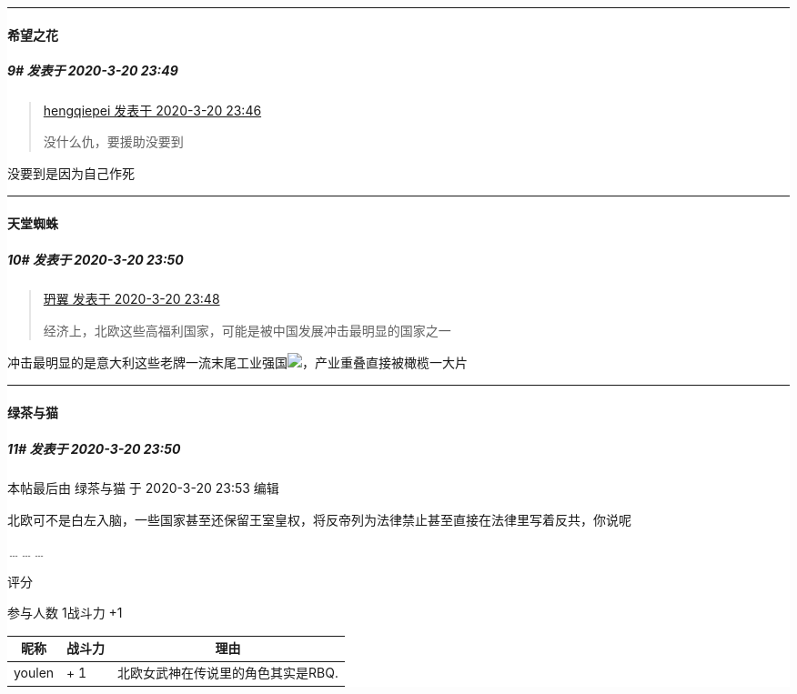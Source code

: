
*****

####  希望之花  
##### 9#       发表于 2020-3-20 23:49



<blockquote><a href="httphttps://bbs.saraba1st.com/2b/forum.php?mod=redirect&amp;goto=findpost&amp;pid=46817626&amp;ptid=1920006" target="_blank">hengqiepei 发表于 2020-3-20 23:46</a>

没什么仇，要援助没要到</blockquote>
没要到是因为自己作死







*****

####  天堂蜘蛛  
##### 10#       发表于 2020-3-20 23:50



<blockquote><a href="httphttps://bbs.saraba1st.com/2b/forum.php?mod=redirect&amp;goto=findpost&amp;pid=46817637&amp;ptid=1920006" target="_blank">玬翼 发表于 2020-3-20 23:48</a>

经济上，北欧这些高福利国家，可能是被中国发展冲击最明显的国家之一</blockquote>
冲击最明显的是意大利这些老牌一流末尾工业强国<img src="https://static.saraba1st.com/image/smiley/face2017/041.png" referrerpolicy="no-referrer">，产业重叠直接被橄榄一大片







*****

####  绿茶与猫  
##### 11#       发表于 2020-3-20 23:50



 本帖最后由 绿茶与猫 于 2020-3-20 23:53 编辑 

北欧可不是白左入脑，一些国家甚至还保留王室皇权，将反帝列为法律禁止甚至直接在法律里写着反共，你说呢



﹍﹍﹍

评分





 参与人数 1战斗力 +1

|昵称|战斗力|理由|
|----|---|---|
| youlen| + 1|北欧女武神在传说里的角色其实是RBQ.|
